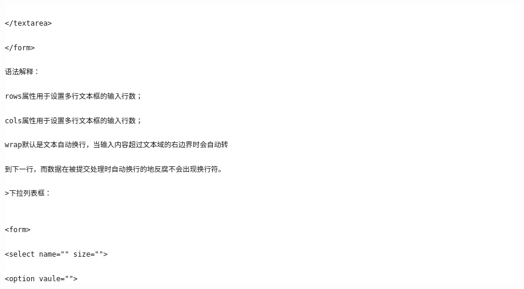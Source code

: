 																																																																																																																																																																																																																																																																																																																																																																																																																																																													</textarea>
																																																																																																																																																																																																																																																																																																																																																																																																																																																												</form>
																																																																																																																																																																																																																																																																																																																																																																																																																																																															语法解释：
																																																																																																																																																																																																																																																																																																																																																																																																																																																																		rows属性用于设置多行文本框的输入行数；
																																																																																																																																																																																																																																																																																																																																																																																																																																																																				cols属性用于设置多行文本框的输入行数；
																																																																																																																																																																																																																																																																																																																																																																																																																																																																								wrap默认是文本自动换行，当输入内容超过文本域的右边界时会自动转
																																																																																																																																																																																																																																																																																																																																																																																																																																																																											到下一行，而数据在被提交处理时自动换行的地反腐不会出现换行符。
																																																																																																																																																																																																																																																																																																																																																																																																																																																																									>下拉列表框：
																																																																																																																																																																																																																																																																																																																																																																																																																																																																												
																																																																																																																																																																																																																																																																																																																																																																																																																																																																													<form>
																																																																																																																																																																																																																																																																																																																																																																																																																																																																												<select name="" size="">
																																																																																																																																																																																																																																																																																																																																																																																																																																																																															<option vaule="">